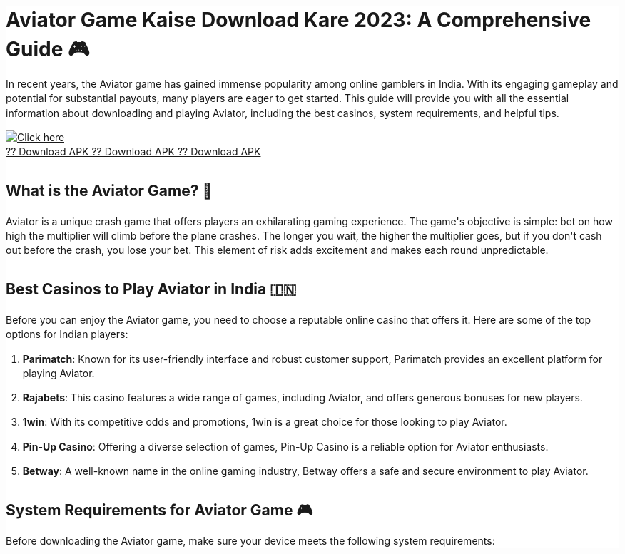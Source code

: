 # Aviator Game Kaise Download Kare 2023: A Comprehensive Guide 🎮

In recent years, the Aviator game has gained immense popularity among
online gamblers in India. With its engaging gameplay and potential for
substantial payouts, many players are eager to get started. This guide
will provide you with all the essential information about downloading
and playing Aviator, including the best casinos, system requirements,
and helpful tips.

[![Click
here](https://readscoops.com/wp-content/uploads/2023/03/Readscoop-aviator-1-1.jpg)](https://click.traffprogo7.com/RycHEFxU?landing=54)\
[?? Download APK ?? Download APK ?? Download
APK](https://click.traffprogo7.com/RycHEFxU?landing=54)

## What is the Aviator Game? 🎲

Aviator is a unique crash game that offers players an exhilarating
gaming experience. The game\'s objective is simple: bet on how high the
multiplier will climb before the plane crashes. The longer you wait, the
higher the multiplier goes, but if you don't cash out before the crash,
you lose your bet. This element of risk adds excitement and makes each
round unpredictable.

## Best Casinos to Play Aviator in India 🇮🇳

Before you can enjoy the Aviator game, you need to choose a reputable
online casino that offers it. Here are some of the top options for
Indian players:

1.  **Parimatch**: Known for its user-friendly interface and robust
    customer support, Parimatch provides an excellent platform for
    playing Aviator.

2.  **Rajabets**: This casino features a wide range of games, including
    Aviator, and offers generous bonuses for new players.

3.  **1win**: With its competitive odds and promotions, 1win is a great
    choice for those looking to play Aviator.

4.  **Pin-Up Casino**: Offering a diverse selection of games, Pin-Up
    Casino is a reliable option for Aviator enthusiasts.

5.  **Betway**: A well-known name in the online gaming industry, Betway
    offers a safe and secure environment to play Aviator.

## System Requirements for Aviator Game 🎮

Before downloading the Aviator game, make sure your device meets the
following system requirements:
